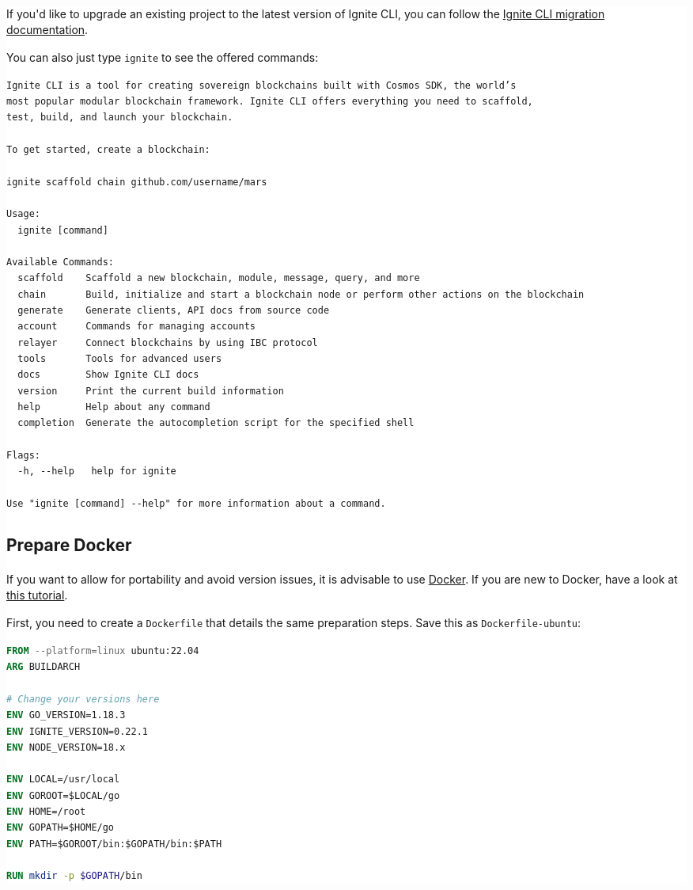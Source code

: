 </HighlightBox>

<HighlightBox type="docs">

If you'd like to upgrade an existing project to the latest version of Ignite CLI, you can follow the [Ignite CLI migration documentation](https://docs.ignite.com/migration).

</HighlightBox>

You can also just type `ignite` to see the offered commands:

```txt
Ignite CLI is a tool for creating sovereign blockchains built with Cosmos SDK, the world’s
most popular modular blockchain framework. Ignite CLI offers everything you need to scaffold,
test, build, and launch your blockchain.

To get started, create a blockchain:

ignite scaffold chain github.com/username/mars

Usage:
  ignite [command]

Available Commands:
  scaffold    Scaffold a new blockchain, module, message, query, and more
  chain       Build, initialize and start a blockchain node or perform other actions on the blockchain
  generate    Generate clients, API docs from source code
  account     Commands for managing accounts
  relayer     Connect blockchains by using IBC protocol
  tools       Tools for advanced users
  docs        Show Ignite CLI docs
  version     Print the current build information
  help        Help about any command
  completion  Generate the autocompletion script for the specified shell

Flags:
  -h, --help   help for ignite

Use "ignite [command] --help" for more information about a command.
```

## Prepare Docker

If you want to allow for portability and avoid version issues, it is advisable to use [Docker](https://docs.docker.com/engine/install/). If you are new to Docker, have a look at [this tutorial](/tutorials/5-docker-intro/index.md).

First, you need to create a `Dockerfile` that details the same preparation steps. Save this as `Dockerfile-ubuntu`:

```dockerfile [https://github.com/cosmos/b9-checkers-academy-draft/blob/ignite-start/Dockerfile-ubuntu#L1-L33]
FROM --platform=linux ubuntu:22.04
ARG BUILDARCH

# Change your versions here
ENV GO_VERSION=1.18.3
ENV IGNITE_VERSION=0.22.1
ENV NODE_VERSION=18.x

ENV LOCAL=/usr/local
ENV GOROOT=$LOCAL/go
ENV HOME=/root
ENV GOPATH=$HOME/go
ENV PATH=$GOROOT/bin:$GOPATH/bin:$PATH

RUN mkdir -p $GOPATH/bin
```